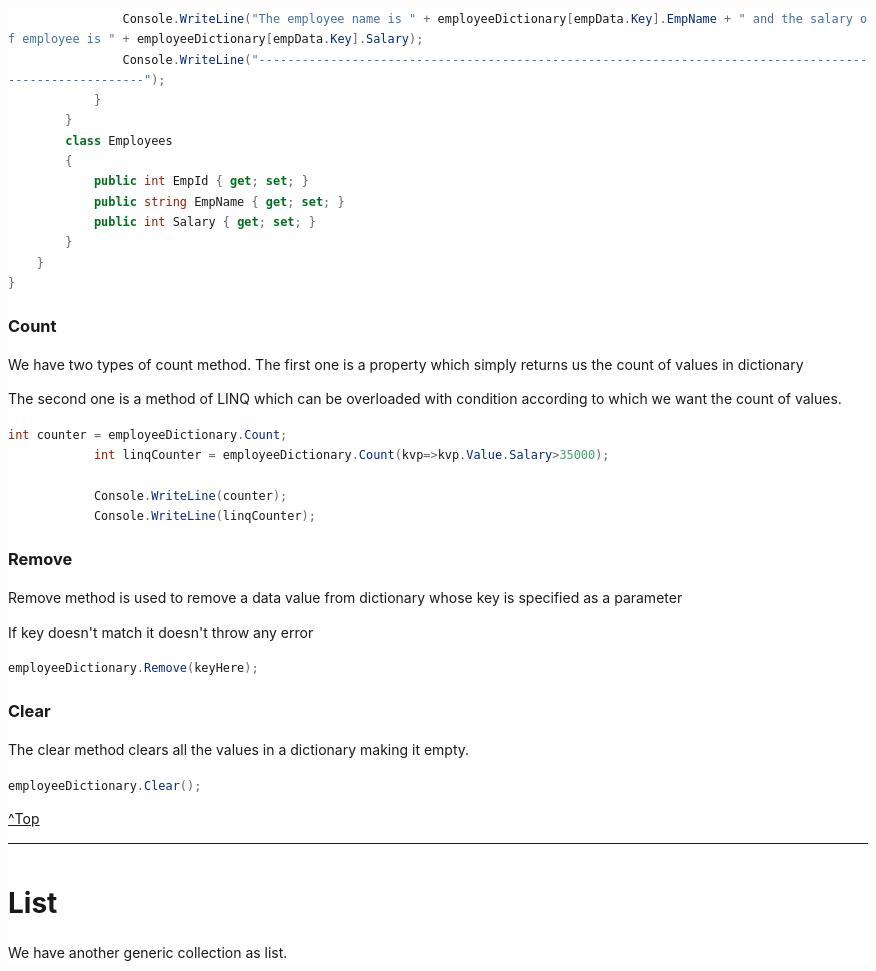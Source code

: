 ```C#
                Console.WriteLine("The employee name is " + employeeDictionary[empData.Key].EmpName + " and the salary of employee is " + employeeDictionary[empData.Key].Salary);
                Console.WriteLine("--------------------------------------------------------------------------------------------------------");
            }
        }
        class Employees
        {
            public int EmpId { get; set; }
            public string EmpName { get; set; }
            public int Salary { get; set; }
        }
    }
}

```
### **Count**
We have two types of count method. The first one is a property which simply returns us the count of values in dictionary

The second one is a method of LINQ which can be overloaded with condition according to which we want the count of values.

```C#
int counter = employeeDictionary.Count;
            int linqCounter = employeeDictionary.Count(kvp=>kvp.Value.Salary>35000);

            Console.WriteLine(counter);
            Console.WriteLine(linqCounter);

```

### **Remove**

Remove method is used to remove a data value from dictionary whose key is specified as a parameter

If key doesn't match it doesn't throw any error

```C#
employeeDictionary.Remove(keyHere);
```

### **Clear**

The clear method clears all the values in a dictionary making it empty.

```C#
employeeDictionary.Clear();
```

[^Top](#content)

---

# **List**
We have another generic collection as list.

